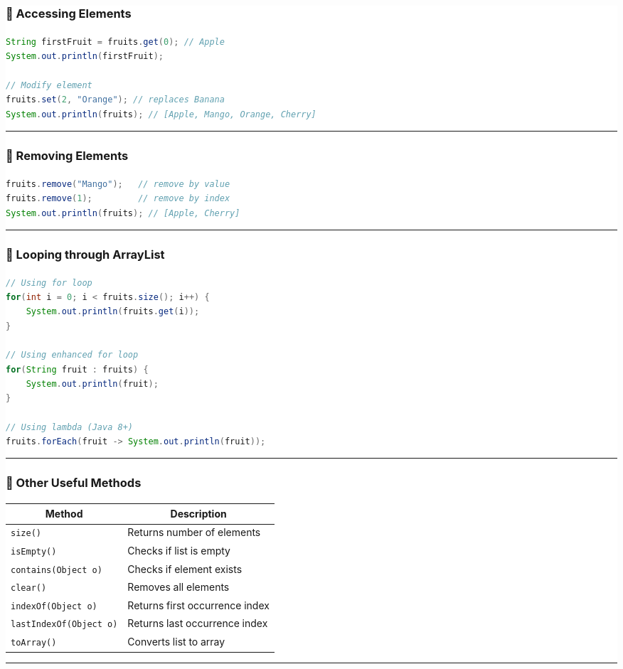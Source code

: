 
### 🔹 Accessing Elements

```Java
String firstFruit = fruits.get(0); // Apple
System.out.println(firstFruit);

// Modify element
fruits.set(2, "Orange"); // replaces Banana
System.out.println(fruits); // [Apple, Mango, Orange, Cherry]

```

---

### 🔹 Removing Elements

```Java
fruits.remove("Mango");   // remove by value
fruits.remove(1);         // remove by index
System.out.println(fruits); // [Apple, Cherry]

```

---

### 🔹 Looping through ArrayList

```Java
// Using for loop
for(int i = 0; i < fruits.size(); i++) {
    System.out.println(fruits.get(i));
}

// Using enhanced for loop
for(String fruit : fruits) {
    System.out.println(fruit);
}

// Using lambda (Java 8+)
fruits.forEach(fruit -> System.out.println(fruit));

```

---

### 🔹 Other Useful Methods

|Method|Description|
|---|---|
|`size()`|Returns number of elements|
|`isEmpty()`|Checks if list is empty|
|`contains(Object o)`|Checks if element exists|
|`clear()`|Removes all elements|
|`indexOf(Object o)`|Returns first occurrence index|
|`lastIndexOf(Object o)`|Returns last occurrence index|
|`toArray()`|Converts list to array|

---